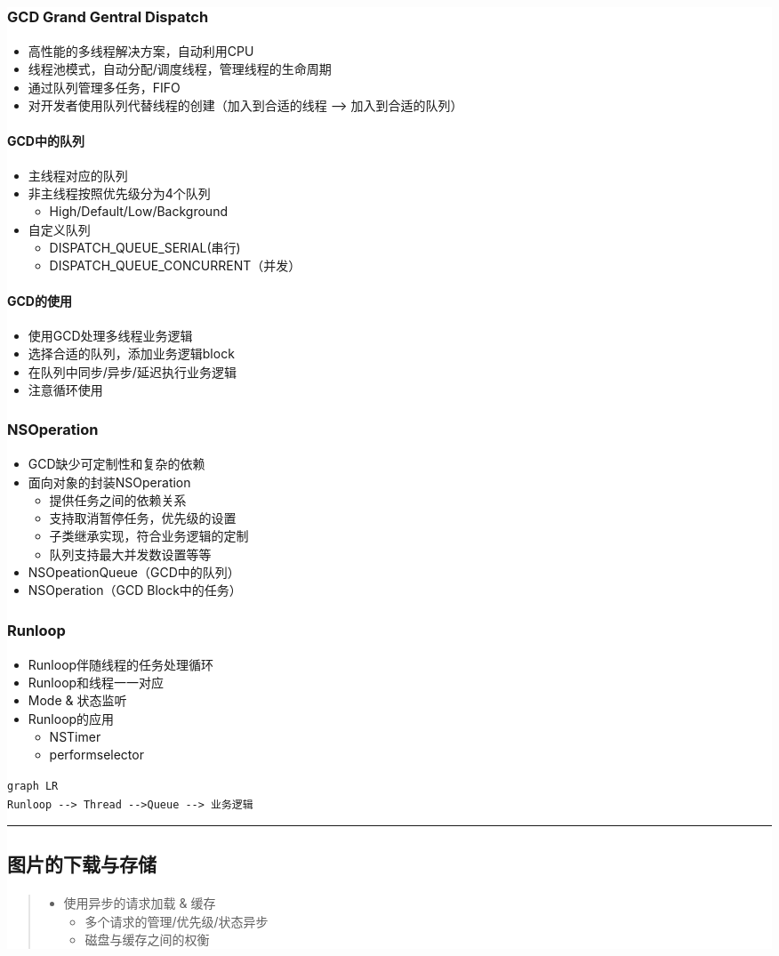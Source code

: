 ### GCD Grand Gentral Dispatch

- 高性能的多线程解决方案，自动利用CPU
- 线程池模式，自动分配/调度线程，管理线程的生命周期
- 通过队列管理多任务，FIFO
- 对开发者使用队列代替线程的创建（加入到合适的线程 --> 加入到合适的队列）

#### GCD中的队列

- 主线程对应的队列
- 非主线程按照优先级分为4个队列
  - High/Default/Low/Background
- 自定义队列
  - DISPATCH_QUEUE_SERIAL(串行)
  - DISPATCH_QUEUE_CONCURRENT（并发）

#### GCD的使用

- 使用GCD处理多线程业务逻辑
- 选择合适的队列，添加业务逻辑block
- 在队列中同步/异步/延迟执行业务逻辑
- 注意循环使用

### NSOperation

- GCD缺少可定制性和复杂的依赖
- 面向对象的封装NSOperation
  - 提供任务之间的依赖关系
  - 支持取消暂停任务，优先级的设置
  - 子类继承实现，符合业务逻辑的定制
  - 队列支持最大并发数设置等等
- NSOpeationQueue（GCD中的队列）
- NSOperation（GCD Block中的任务）

### Runloop

- Runloop伴随线程的任务处理循环
- Runloop和线程一一对应
- Mode & 状态监听
- Runloop的应用
  - NSTimer
  - performselector

``` mermaid
graph LR
Runloop --> Thread -->Queue --> 业务逻辑
```

---

## 图片的下载与存储

> - 使用异步的请求加载 & 缓存
>   - 多个请求的管理/优先级/状态异步
>   - 磁盘与缓存之间的权衡

